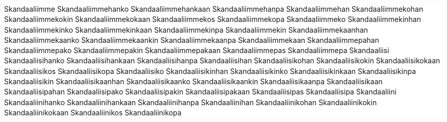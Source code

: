 Skandaaliimme
Skandaaliimmehanko
Skandaaliimmehankaan
Skandaaliimmehanpa
Skandaaliimmehan
Skandaaliimmekohan
Skandaaliimmekokin
Skandaaliimmekokaan
Skandaaliimmekos
Skandaaliimmekopa
Skandaaliimmeko
Skandaaliimmekinhan
Skandaaliimmekinko
Skandaaliimmekinkaan
Skandaaliimmekinpa
Skandaaliimmekin
Skandaaliimmekaanhan
Skandaaliimmekaanko
Skandaaliimmekaankin
Skandaaliimmekaanpa
Skandaaliimmekaan
Skandaaliimmepahan
Skandaaliimmepako
Skandaaliimmepakin
Skandaaliimmepakaan
Skandaaliimmepas
Skandaaliimmepa
Skandaaliisi
Skandaaliisihanko
Skandaaliisihankaan
Skandaaliisihanpa
Skandaaliisihan
Skandaaliisikohan
Skandaaliisikokin
Skandaaliisikokaan
Skandaaliisikos
Skandaaliisikopa
Skandaaliisiko
Skandaaliisikinhan
Skandaaliisikinko
Skandaaliisikinkaan
Skandaaliisikinpa
Skandaaliisikin
Skandaaliisikaanhan
Skandaaliisikaanko
Skandaaliisikaankin
Skandaaliisikaanpa
Skandaaliisikaan
Skandaaliisipahan
Skandaaliisipako
Skandaaliisipakin
Skandaaliisipakaan
Skandaaliisipas
Skandaaliisipa
Skandaaliini
Skandaaliinihanko
Skandaaliinihankaan
Skandaaliinihanpa
Skandaaliinihan
Skandaaliinikohan
Skandaaliinikokin
Skandaaliinikokaan
Skandaaliinikos
Skandaaliinikopa